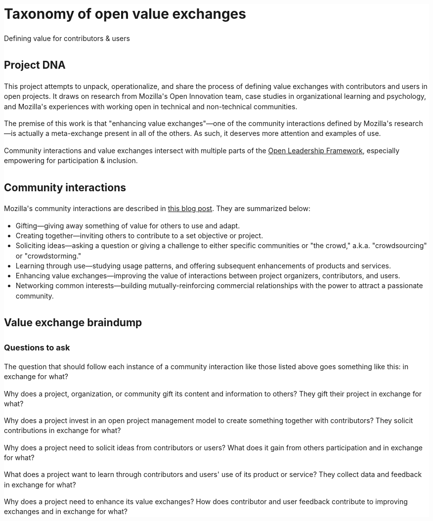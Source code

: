 # ﻿Taxonomy of open value exchanges
Defining value for contributors & users

## Project DNA
This project attempts to unpack, operationalize, and share the process of defining value exchanges with contributors and users in open projects. It draws on research from Mozilla's Open Innovation team, case studies in organizational learning and psychology, and Mozilla's experiences with working open in technical and non-technical communities.

The premise of this work is that "enhancing value exchanges"—one of the community interactions defined by Mozilla's research—is actually a meta-exchange present in all of the others. As such, it deserves more attention and examples of use.

Community interactions and value exchanges intersect with multiple parts of the [Open Leadership Framework](https://mozilla.github.io/open-leadership-framework/), especially empowering for participation & inclusion.

## Community interactions
Mozilla's community interactions are described in [this blog post](https://medium.com/mozilla-open-innovation/a-framework-of-open-practices-9a17fe1645a3). They are summarized below:

* Gifting—giving away something of value for others to use and adapt.
* Creating together—inviting others to contribute to a set objective or project.
* Soliciting ideas—asking a question or giving a challenge to either specific communities or "the crowd," a.k.a. "crowdsourcing" or "crowdstorming."
* Learning through use—studying usage patterns, and offering subsequent enhancements of products and services.
* Enhancing value exchanges—improving the value of interactions between project organizers, contributors, and users.
* Networking common interests—building mutually-reinforcing commercial relationships with the power to attract a passionate community.

## Value exchange braindump

### Questions to ask
The question that should follow each instance of a community interaction like those listed above goes something like this: in exchange for what?

Why does a project, organization, or community gift its content and information to others? They gift their project in exchange for what?

Why does a project invest in an open project management model to create something together with contributors? They solicit contributions in exchange for what?

Why does a project need to solicit ideas from contributors or users? What does it gain from others participation and in exchange for what?

What does a project want to learn through contributors and users' use of its product or service? They collect data and feedback in exchange for what?

Why does a project need to enhance its value exchanges? How does contributor and user feedback contribute to improving exchanges and in exchange for what?
